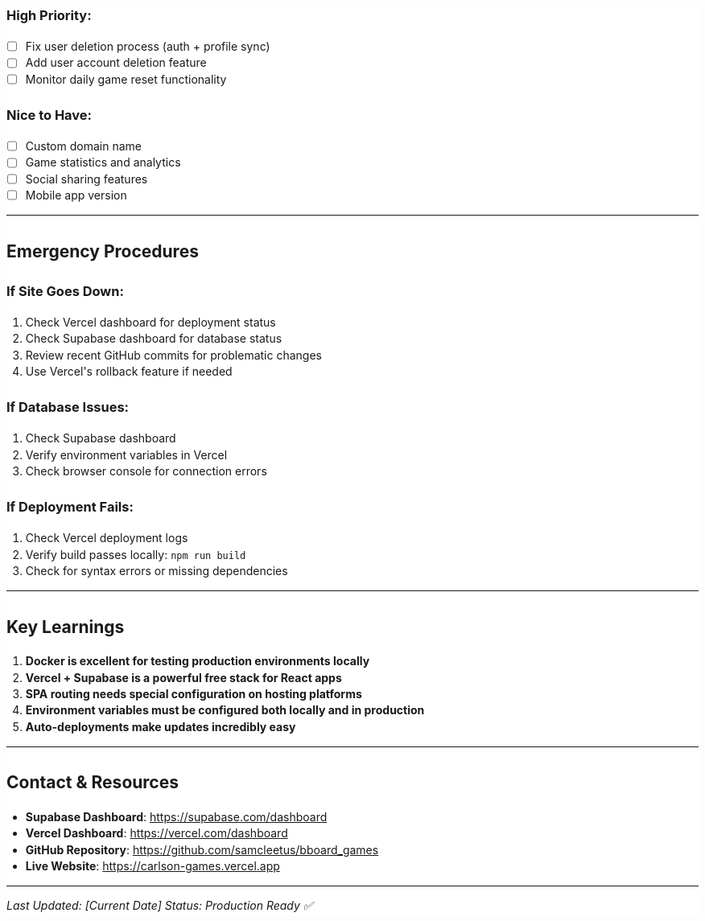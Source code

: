 ### High Priority:
- [ ] Fix user deletion process (auth + profile sync)
- [ ] Add user account deletion feature
- [ ] Monitor daily game reset functionality

### Nice to Have:
- [ ] Custom domain name
- [ ] Game statistics and analytics
- [ ] Social sharing features
- [ ] Mobile app version

---

## Emergency Procedures

### If Site Goes Down:
1. Check Vercel dashboard for deployment status
2. Check Supabase dashboard for database status
3. Review recent GitHub commits for problematic changes
4. Use Vercel's rollback feature if needed

### If Database Issues:
1. Check Supabase dashboard
2. Verify environment variables in Vercel
3. Check browser console for connection errors

### If Deployment Fails:
1. Check Vercel deployment logs
2. Verify build passes locally: `npm run build`
3. Check for syntax errors or missing dependencies

---

## Key Learnings

1. **Docker is excellent for testing production environments locally**
2. **Vercel + Supabase is a powerful free stack for React apps**
3. **SPA routing needs special configuration on hosting platforms**
4. **Environment variables must be configured both locally and in production**
5. **Auto-deployments make updates incredibly easy**

---

## Contact & Resources

- **Supabase Dashboard**: https://supabase.com/dashboard
- **Vercel Dashboard**: https://vercel.com/dashboard  
- **GitHub Repository**: https://github.com/samcleetus/bboard_games
- **Live Website**: https://carlson-games.vercel.app

---

*Last Updated: [Current Date]*
*Status: Production Ready ✅*